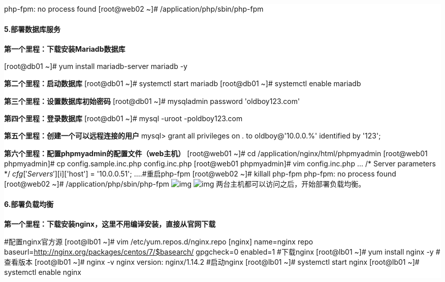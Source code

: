 php-fpm: no process found
[root@web02 ~]# /application/php/sbin/php-fpm



#### 5.部署数据库服务 


**第一个里程：下载安装Mariadb数据库**

[root@db01 ~]# yum install mariadb-server mariadb -y

**第二个里程：启动数据库**
[root@db01 ~]# systemctl start mariadb
[root@db01 ~]# systemctl enable mariadb

**第三个里程：设置数据库初始密码**
[root@db01 ~]# mysqladmin password 'oldboy123.com'

**第四个里程：登录数据库**
[root@db01 ~]# mysql -uroot -poldboy123.com

**第五个里程：创建一个可以远程连接的用户**
mysql> grant all privileges on *.* to oldboy@'10.0.0.%' identified by '123';

**第六个里程：配置phpmyadmin的配置文件（web主机）**
[root@web01 ~]# cd /application/nginx/html/phpmyadmin
[root@web01 phpmyadmin]# cp config.sample.inc.php config.inc.php
[root@web01 phpmyadmin]# vim config.inc.php
...
/* Server parameters */
$cfg['Servers'][$i]['host'] = '10.0.0.51';
....#重启php-fpm
[root@web02 ~]# killall php-fpm
php-fpm: no process found
[root@web02 ~]# /application/php/sbin/php-fpm
![img](D:\Notes\md_img\071219_0732_MemcacheSe2.png)
![img](D:\Notes\md_img\071219_0732_MemcacheSe3.png)
两台主机都可以访问之后，开始部署负载均衡。



#### 6.部署负载均衡 


**第一个里程：下载安装nginx，这里不用编译安装，直接从官网下载**

\#配置nginx官方源
[root@lb01 ~]# vim /etc/yum.repos.d/nginx.repo
[nginx]
name=nginx repo
baseurl=http://nginx.org/packages/centos/7/$basearch/
gpgcheck=0
enabled=1
\#下载nginx
[root@lb01 ~]# yum install nginx -y
\#查看版本
[root@lb01 ~]# nginx -v
nginx version: nginx/1.14.2
\#启动nginx
[root@lb01 ~]# systemctl start nginx
[root@lb01 ~]# systemctl enable nginx
